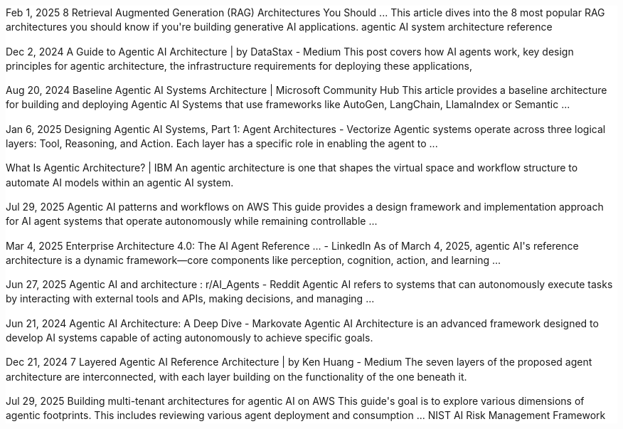 Feb 1, 2025
8 Retrieval Augmented Generation (RAG) Architectures You Should ...
This article dives into the 8 most popular RAG architectures you should know if you're building generative AI applications.
agentic AI system architecture reference

Dec 2, 2024
A Guide to Agentic AI Architecture | by DataStax - Medium
This post covers how AI agents work, key design principles for agentic architecture, the infrastructure requirements for deploying these applications,

Aug 20, 2024
Baseline Agentic AI Systems Architecture | Microsoft Community Hub
This article provides a baseline architecture for building and deploying Agentic AI Systems that use frameworks like AutoGen, LangChain, LlamaIndex or Semantic ...

Jan 6, 2025
Designing Agentic AI Systems, Part 1: Agent Architectures - Vectorize
Agentic systems operate across three logical layers: Tool, Reasoning, and Action. Each layer has a specific role in enabling the agent to ...

What Is Agentic Architecture? | IBM
An agentic architecture is one that shapes the virtual space and workflow structure to automate AI models within an agentic AI system.

Jul 29, 2025
Agentic AI patterns and workflows on AWS
This guide provides a design framework and implementation approach for AI agent systems that operate autonomously while remaining controllable ...

Mar 4, 2025
Enterprise Architecture 4.0: The AI Agent Reference ... - LinkedIn
As of March 4, 2025, agentic AI's reference architecture is a dynamic framework—core components like perception, cognition, action, and learning ...

Jun 27, 2025
Agentic AI and architecture : r/AI_Agents - Reddit
Agentic AI refers to systems that can autonomously execute tasks by interacting with external tools and APIs, making decisions, and managing ...

Jun 21, 2024
Agentic AI Architecture: A Deep Dive - Markovate
Agentic AI Architecture is an advanced framework designed to develop AI systems capable of acting autonomously to achieve specific goals.

Dec 21, 2024
7 Layered Agentic AI Reference Architecture | by Ken Huang - Medium
The seven layers of the proposed agent architecture are interconnected, with each layer building on the functionality of the one beneath it.

Jul 29, 2025
Building multi-tenant architectures for agentic AI on AWS
This guide's goal is to explore various dimensions of agentic footprints. This includes reviewing various agent deployment and consumption ...
NIST AI Risk Management Framework

